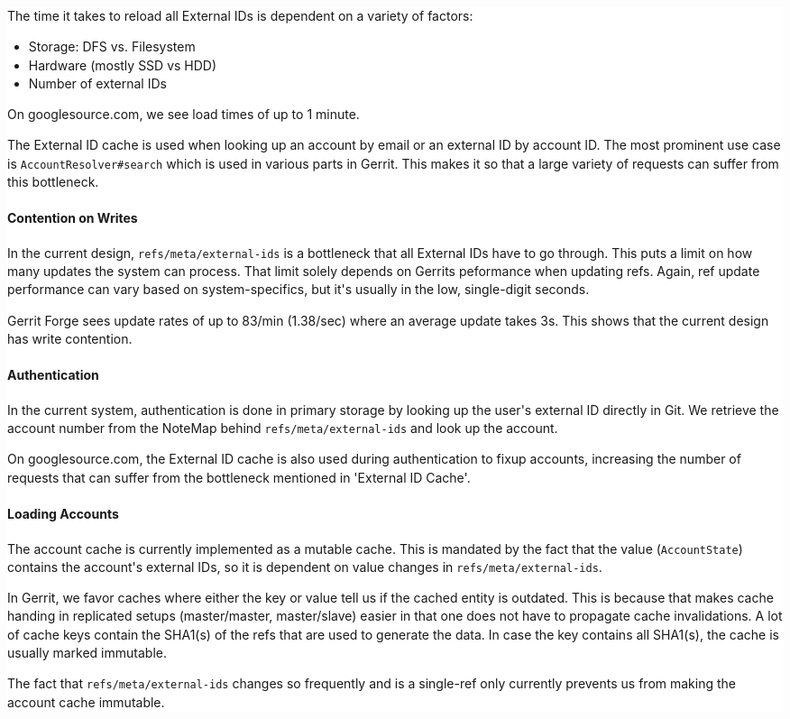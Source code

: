 The time it takes to reload all External IDs is dependent on a variety of factors:
- Storage: DFS vs. Filesystem
- Hardware (mostly SSD vs HDD)
- Number of external IDs

On googlesource.com, we see load times of up to 1 minute.

The External ID cache is used when looking up an account by email or an external ID by account ID. The most
prominent use case is `AccountResolver#search` which is used in various parts in Gerrit. This makes it so that
a large variety of requests can suffer from this bottleneck.

#### Contention on Writes

In the current design, `refs/meta/external-ids` is a bottleneck that all External IDs have to go through. This puts a limit
on how many updates the system can process. That limit solely depends on Gerrits peformance when updating refs.
Again, ref update performance can vary based on system-specifics, but it's usually in the low,
single-digit seconds.

Gerrit Forge sees update rates of up to 83/min (1.38/sec) where an average update takes 3s. This shows that
the current design has write contention.

#### Authentication

In the current system, authentication is done in primary storage by looking up the user's external ID directly in Git.
We retrieve the account number from the NoteMap behind `refs/meta/external-ids` and look up the account.

On googlesource.com, the External ID cache is also used during authentication to fixup accounts, increasing the
number of requests that can suffer from the bottleneck mentioned in 'External ID Cache'.

#### Loading Accounts

The account cache is currently implemented as a mutable cache. This is mandated by the fact that the value (`AccountState`)
contains the account's external IDs, so it is dependent on value changes in `refs/meta/external-ids`.

In Gerrit, we favor caches where either the key or value tell us if the cached entity is outdated. This is because
that makes cache handing in replicated setups (master/master, master/slave) easier in that one does not have
to propagate cache invalidations. A lot of cache keys contain the SHA1(s) of the refs that are used to generate the data.
In case the key contains all SHA1(s), the cache is usually marked immutable.

The fact that `refs/meta/external-ids` changes so frequently and is a single-ref only currently prevents us from
making the account cache immutable.
